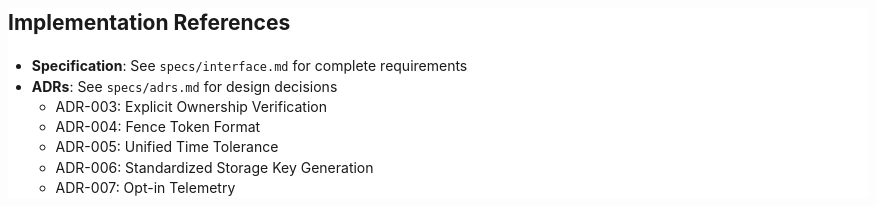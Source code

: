 ## Implementation References

- **Specification**: See `specs/interface.md` for complete requirements
- **ADRs**: See `specs/adrs.md` for design decisions
  - ADR-003: Explicit Ownership Verification
  - ADR-004: Fence Token Format
  - ADR-005: Unified Time Tolerance
  - ADR-006: Standardized Storage Key Generation
  - ADR-007: Opt-in Telemetry

